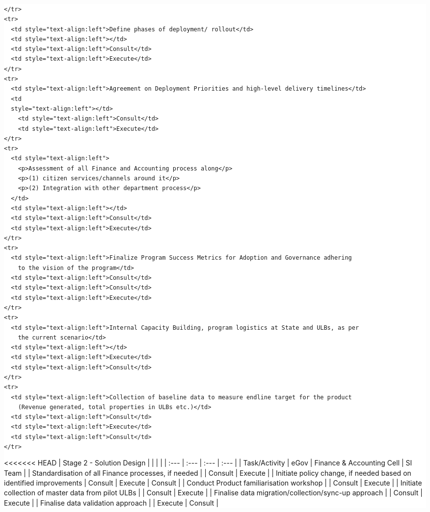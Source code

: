     </tr>
    <tr>
      <td style="text-align:left">Define phases of deployment/ rollout</td>
      <td style="text-align:left"></td>
      <td style="text-align:left">Consult</td>
      <td style="text-align:left">Execute</td>
    </tr>
    <tr>
      <td style="text-align:left">Agreement on Deployment Priorities and high-level delivery timelines</td>
      <td
      style="text-align:left"></td>
        <td style="text-align:left">Consult</td>
        <td style="text-align:left">Execute</td>
    </tr>
    <tr>
      <td style="text-align:left">
        <p>Assessment of all Finance and Accounting process along</p>
        <p>(1) citizen services/channels around it</p>
        <p>(2) Integration with other department process</p>
      </td>
      <td style="text-align:left"></td>
      <td style="text-align:left">Consult</td>
      <td style="text-align:left">Execute</td>
    </tr>
    <tr>
      <td style="text-align:left">Finalize Program Success Metrics for Adoption and Governance adhering
        to the vision of the program</td>
      <td style="text-align:left">Consult</td>
      <td style="text-align:left">Consult</td>
      <td style="text-align:left">Execute</td>
    </tr>
    <tr>
      <td style="text-align:left">Internal Capacity Building, program logistics at State and ULBs, as per
        the current scenario</td>
      <td style="text-align:left"></td>
      <td style="text-align:left">Execute</td>
      <td style="text-align:left">Consult</td>
    </tr>
    <tr>
      <td style="text-align:left">Collection of baseline data to measure endline target for the product
        (Revenue generated, total properties in ULBs etc.)</td>
      <td style="text-align:left">Consult</td>
      <td style="text-align:left">Execute</td>
      <td style="text-align:left">Consult</td>
    </tr>
  </tbody>
</table>

<<<<<<< HEAD
| Stage 2 - Solution Design |  |  |  |
| :--- | :--- | :--- | :--- |
| Task/Activity | eGov | Finance & Accounting Cell | SI Team |
| Standardisation of all Finance processes, if needed |  | Consult | Execute |
| Initiate policy change, if needed based on identified improvements | Consult | Execute | Consult |
| Conduct Product familiarisation workshop |  | Consult | Execute |
| Initiate collection of master data from pilot ULBs |  | Consult | Execute |
| Finalise data migration/collection/sync-up approach |  | Consult | Execute |
| Finalise data validation approach |  | Execute | Consult |